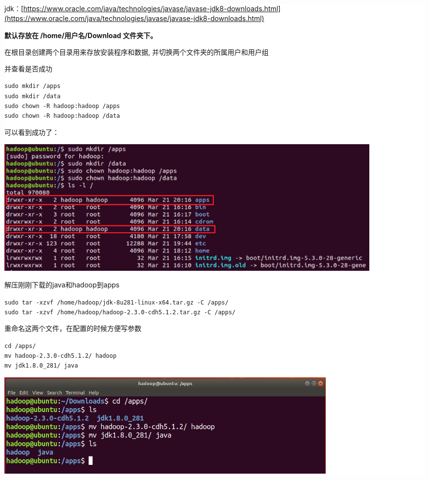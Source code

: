 jdk：[https://www.oracle.com/java/technologies/javase/javase-jdk8-downloads.html](https://www.oracle.com/java/technologies/javase/javase-jdk8-downloads.html)

**默认存放在 /home/用户名/Download 文件夹下。**

在根目录创建两个目录用来存放安装程序和数据, 并切换两个文件夹的所属用户和用户组

并查看是否成功

```shell
sudo mkdir /apps
sudo mkdir /data
sudo chown -R hadoop:hadoop /apps
sudo chown -R hadoop:hadoop /data
```

可以看到成功了：

<img src=".\伪分布式安装.imgs\image-20210322111800720.png" alt="image-20210322111800720" style="zoom:80%;" />

解压刚刚下载的java和hadoop到apps

```shell
sudo tar -xzvf /home/hadoop/jdk-8u281-linux-x64.tar.gz -C /apps/
sudo tar -xzvf /home/hadoop/hadoop-2.3.0-cdh5.1.2.tar.gz -C /apps/
```

重命名这两个文件，在配置的时候方便写参数

```mv hadoop-2.3.0-cdh5.1.2/ hadoop
cd /apps/
mv hadoop-2.3.0-cdh5.1.2/ hadoop
mv jdk1.8.0_281/ java
```

<img src=".\伪分布式安装.imgs\image-20210404080707941.png" alt="image-20210404080707941" style="zoom: 67%;" />
